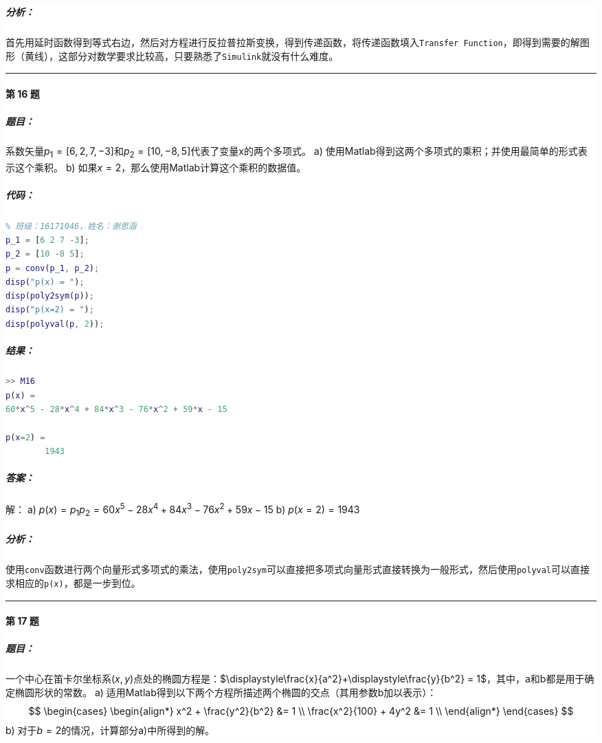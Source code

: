 ##### 分析：

首先用延时函数得到等式右边，然后对方程进行反拉普拉斯变换，得到传递函数，将传递函数填入`Transfer Function`，即得到需要的解图形（黄线），这部分对数学要求比较高，只要熟悉了`Simulink`就没有什么难度。

------

#### 第 16 题

##### 题目：

系数矢量$p_1 = [6, 2, 7, -3]$和$p_2 = [10, -8, 5]$代表了变量x的两个多项式。
a)	使用Matlab得到这两个多项式的乘积；并使用最简单的形式表示这个乘积。
b)	如果$x = 2$，那么使用Matlab计算这个乘积的数据值。

##### 代码：

```MATLAB
% 班级：16171046，姓名：谢思涵
p_1 = [6 2 7 -3];
p_2 = [10 -8 5];
p = conv(p_1, p_2);
disp("p(x) = ");
disp(poly2sym(p));
disp("p(x=2) = ");
disp(polyval(p, 2));
```

##### 结果：

```MATLAB
>> M16
p(x) = 
60*x^5 - 28*x^4 + 84*x^3 - 76*x^2 + 59*x - 15
 
p(x=2) = 
        1943
```

##### 答案：

解：
a)	$p(x) = p_1p_2 = 60x^5 - 28x^4 + 84x^3 - 76x^2 + 59x - 15$
b)	$p(x=2) = 1943$

##### 分析：

使用`conv`函数进行两个向量形式多项式的乘法，使用`poly2sym`可以直接把多项式向量形式直接转换为一般形式，然后使用`polyval`可以直接求相应的`p(x)`，都是一步到位。

------

#### 第 17 题

##### 题目：

一个中心在笛卡尔坐标系$(x, y)$点处的椭圆方程是：$\displaystyle\frac{x}{a^2}+\displaystyle\frac{y}{b^2} = 1$，其中，a和b都是用于确定椭圆形状的常数。
a)	适用Matlab得到以下两个方程所描述两个椭圆的交点（其用参数b加以表示）：
$$
\begin{cases}
\begin{align*}
x^2 + \frac{y^2}{b^2} &= 1 \\
\frac{x^2}{100} + 4y^2 &= 1 \\
\end{align*}
\end{cases}
$$
b)	对于$b = 2$的情况，计算部分a)中所得到的解。
